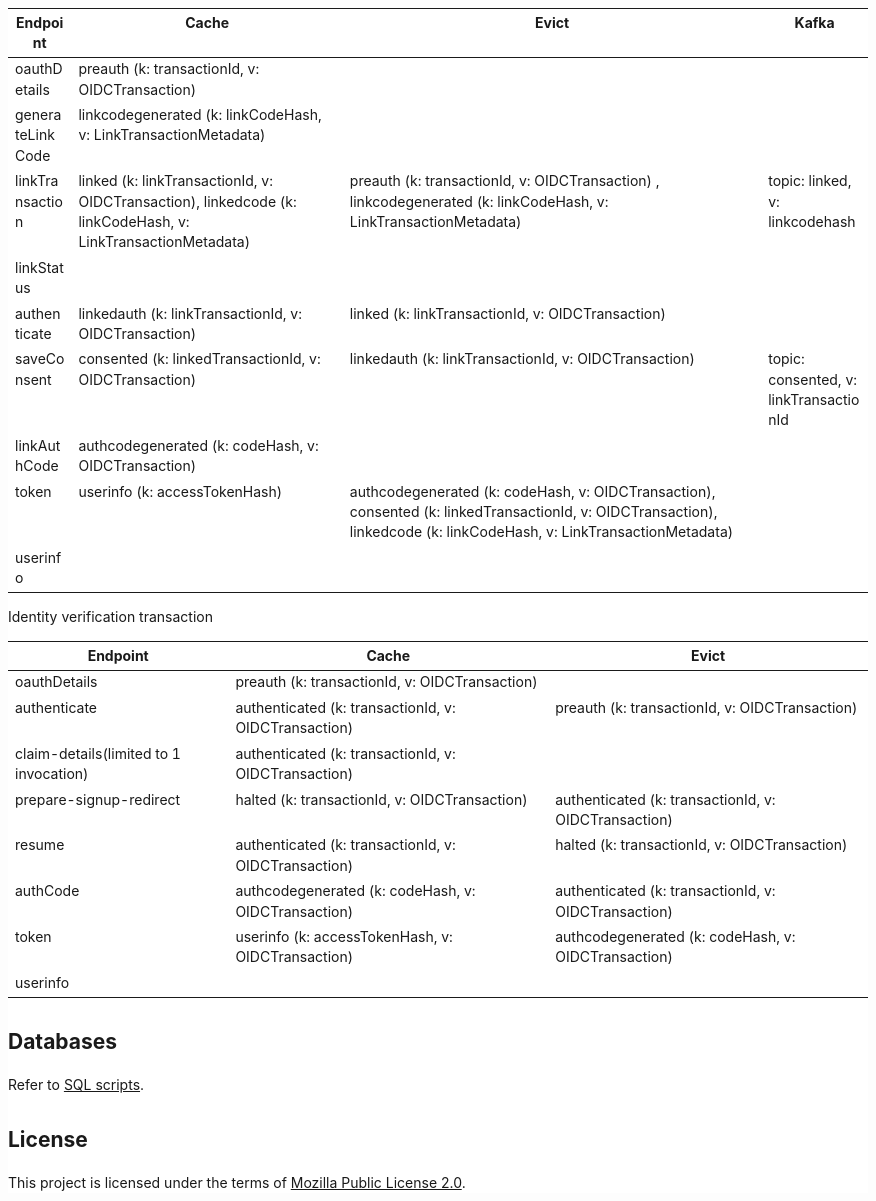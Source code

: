 | Endpoint        | Cache                                                                                                   | Evict                                                                                                                                                               | Kafka                             |
|-----------------|---------------------------------------------------------------------------------------------------------|---------------------------------------------------------------------------------------------------------------------------------------------------------------------|-----------------------------------|
| oauthDetails    | preauth (k: transactionId, v: OIDCTransaction)                                                           |                                                                                                                                                                     |                                   |
| generateLinkCode| linkcodegenerated (k: linkCodeHash, v: LinkTransactionMetadata)                                         |                                                                                                                                                                     |                                   |
| linkTransaction | linked (k: linkTransactionId, v: OIDCTransaction), linkedcode (k: linkCodeHash, v: LinkTransactionMetadata) | preauth (k: transactionId, v: OIDCTransaction) , linkcodegenerated (k: linkCodeHash, v: LinkTransactionMetadata)                                                     | topic: linked, v: linkcodehash    |
| linkStatus |                                                                                                         |                                                                                                                                                                     |
| authenticate    | linkedauth (k: linkTransactionId, v: OIDCTransaction)                                                    | linked (k: linkTransactionId, v: OIDCTransaction)                                                                                                                    |                                   |
| saveConsent     | consented (k: linkedTransactionId, v: OIDCTransaction)                                                   | linkedauth (k: linkTransactionId, v: OIDCTransaction)                                                                                                                | topic: consented, v: linkTransactionId |
| linkAuthCode | authcodegenerated (k: codeHash, v: OIDCTransaction)                                                    |                                                                                                                                                                     ||
| token           | userinfo  (k: accessTokenHash)                                                                          | authcodegenerated (k: codeHash, v: OIDCTransaction), consented (k: linkedTransactionId, v: OIDCTransaction), linkedcode (k: linkCodeHash, v: LinkTransactionMetadata) |                                   |
| userinfo |                                                                                                         |                                                                                                                                                                     |


Identity verification transaction

| Endpoint                               | Cache                                                | Evict                                                |
|----------------------------------------|------------------------------------------------------|------------------------------------------------------|
| oauthDetails                           | preauth (k: transactionId, v: OIDCTransaction)       |                                                      |
| authenticate                           | authenticated (k: transactionId, v: OIDCTransaction) | preauth (k: transactionId, v: OIDCTransaction)       |
| claim-details(limited to 1 invocation) | authenticated (k: transactionId, v: OIDCTransaction) |                                                      |
| prepare-signup-redirect                | halted (k: transactionId, v: OIDCTransaction)        | authenticated (k: transactionId, v: OIDCTransaction) |
| resume                                 | authenticated (k: transactionId, v: OIDCTransaction) | halted (k: transactionId, v: OIDCTransaction)        |
| authCode                               | authcodegenerated (k: codeHash, v: OIDCTransaction)  | authenticated (k: transactionId, v: OIDCTransaction) |
| token                                  | userinfo   (k: accessTokenHash, v: OIDCTransaction)  | authcodegenerated  (k: codeHash, v: OIDCTransaction) |
| userinfo                               |                                                      |                                                      |


## Databases
Refer to [SQL scripts](db_scripts/mosip_esignet).

## License
This project is licensed under the terms of [Mozilla Public License 2.0](LICENSE).

